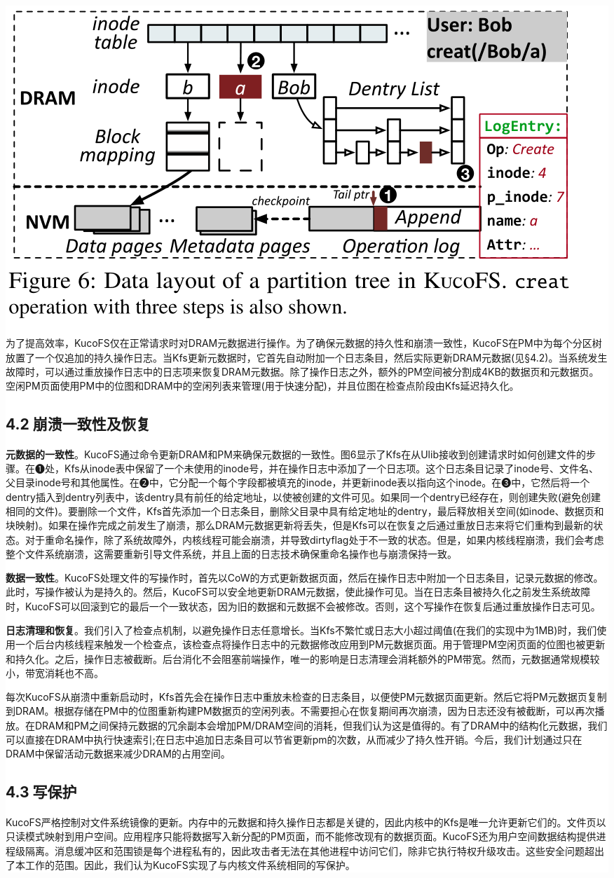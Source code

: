 ![](/images/KucoFS/partition_tree.png)

为了提高效率，KucoFS仅在正常请求时对DRAM元数据进行操作。为了确保元数据的持久性和崩溃一致性，KucoFS在PM中为每个分区树放置了一个仅追加的持久操作日志。当Kfs更新元数据时，它首先自动附加一个日志条目，然后实际更新DRAM元数据(见§4.2)。当系统发生故障时，可以通过重放操作日志中的日志项来恢复DRAM元数据。除了操作日志之外，额外的PM空间被分割成4KB的数据页和元数据页。空闲PM页面使用PM中的位图和DRAM中的空闲列表来管理(用于快速分配)，并且位图在检查点阶段由Kfs延迟持久化。

## 4.2 崩溃一致性及恢复

**元数据的一致性**。KucoFS通过命令更新DRAM和PM来确保元数据的一致性。图6显示了Kfs在从Ulib接收到创建请求时如何创建文件的步骤。在➊处，Kfs从inode表中保留了一个未使用的inode号，并在操作日志中添加了一个日志项。这个日志条目记录了inode号、文件名、父目录inode号和其他属性。在➋中，它分配一个每个字段都被填充的inode，并更新inode表以指向这个inode。在➌中，它然后将一个dentry插入到dentry列表中，该dentry具有前任的给定地址，以使被创建的文件可见。如果同一个dentry已经存在，则创建失败(避免创建相同的文件)。要删除一个文件，Kfs首先添加一个日志条目，删除父目录中具有给定地址的dentry，最后释放相关空间(如inode、数据页和块映射)。如果在操作完成之前发生了崩溃，那么DRAM元数据更新将丢失，但是Kfs可以在恢复之后通过重放日志来将它们重构到最新的状态。对于重命名操作，除了系统故障外，内核线程可能会崩溃，并导致dirtyflag处于不一致的状态。但是，如果内核线程崩溃，我们会考虑整个文件系统崩溃，这需要重新引导文件系统，并且上面的日志技术确保重命名操作也与崩溃保持一致。

**数据一致性**。KucoFS处理文件的写操作时，首先以CoW的方式更新数据页面，然后在操作日志中附加一个日志条目，记录元数据的修改。此时，写操作被认为是持久的。然后，KucoFS可以安全地更新DRAM元数据，使此操作可见。当在日志条目被持久化之前发生系统故障时，KucoFS可以回滚到它的最后一个一致状态，因为旧的数据和元数据不会被修改。否则，这个写操作在恢复后通过重放操作日志可见。

**日志清理和恢复**。我们引入了检查点机制，以避免操作日志任意增长。当Kfs不繁忙或日志大小超过阈值(在我们的实现中为1MB)时，我们使用一个后台内核线程来触发一个检查点，该检查点将操作日志中的元数据修改应用到PM元数据页面。用于管理PM空闲页面的位图也被更新和持久化。之后，操作日志被截断。后台消化不会阻塞前端操作，唯一的影响是日志清理会消耗额外的PM带宽。然而，元数据通常规模较小，带宽消耗也不高。

每次KucoFS从崩溃中重新启动时，Kfs首先会在操作日志中重放未检查的日志条目，以便使PM元数据页面更新。然后它将PM元数据页复制到DRAM。根据存储在PM中的位图重新构建PM数据页的空闲列表。不需要担心在恢复期间再次崩溃，因为日志还没有被截断，可以再次播放。在DRAM和PM之间保持元数据的冗余副本会增加PM/DRAM空间的消耗，但我们认为这是值得的。有了DRAM中的结构化元数据，我们可以直接在DRAM中执行快速索引;在日志中追加日志条目可以节省更新pm的次数，从而减少了持久性开销。今后，我们计划通过只在DRAM中保留活动元数据来减少DRAM的占用空间。

## 4.3 写保护

KucoFS严格控制对文件系统镜像的更新。内存中的元数据和持久操作日志都是关键的，因此内核中的Kfs是唯一允许更新它们的。文件页以只读模式映射到用户空间。应用程序只能将数据写入新分配的PM页面，而不能修改现有的数据页面。KucoFS还为用户空间数据结构提供进程级隔离。消息缓冲区和范围锁是每个进程私有的，因此攻击者无法在其他进程中访问它们，除非它执行特权升级攻击。这些安全问题超出了本工作的范围。因此，我们认为KucoFS实现了与内核文件系统相同的写保护。
